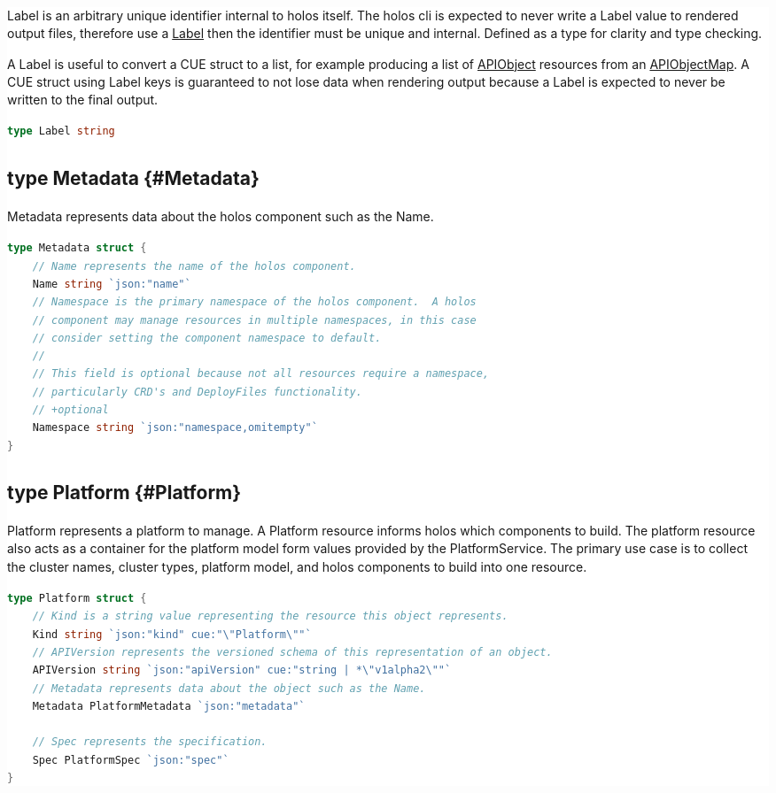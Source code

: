 Label is an arbitrary unique identifier internal to holos itself. The holos cli is expected to never write a Label value to rendered output files, therefore use a [Label](<#Label>) then the identifier must be unique and internal. Defined as a type for clarity and type checking.

A Label is useful to convert a CUE struct to a list, for example producing a list of [APIObject](<#APIObject>) resources from an [APIObjectMap](<#APIObjectMap>). A CUE struct using Label keys is guaranteed to not lose data when rendering output because a Label is expected to never be written to the final output.

```go
type Label string
```

<a name="Metadata"></a>
## type Metadata {#Metadata}

Metadata represents data about the holos component such as the Name.

```go
type Metadata struct {
    // Name represents the name of the holos component.
    Name string `json:"name"`
    // Namespace is the primary namespace of the holos component.  A holos
    // component may manage resources in multiple namespaces, in this case
    // consider setting the component namespace to default.
    //
    // This field is optional because not all resources require a namespace,
    // particularly CRD's and DeployFiles functionality.
    // +optional
    Namespace string `json:"namespace,omitempty"`
}
```

<a name="Platform"></a>
## type Platform {#Platform}

Platform represents a platform to manage. A Platform resource informs holos which components to build. The platform resource also acts as a container for the platform model form values provided by the PlatformService. The primary use case is to collect the cluster names, cluster types, platform model, and holos components to build into one resource.

```go
type Platform struct {
    // Kind is a string value representing the resource this object represents.
    Kind string `json:"kind" cue:"\"Platform\""`
    // APIVersion represents the versioned schema of this representation of an object.
    APIVersion string `json:"apiVersion" cue:"string | *\"v1alpha2\""`
    // Metadata represents data about the object such as the Name.
    Metadata PlatformMetadata `json:"metadata"`

    // Spec represents the specification.
    Spec PlatformSpec `json:"spec"`
}
```
